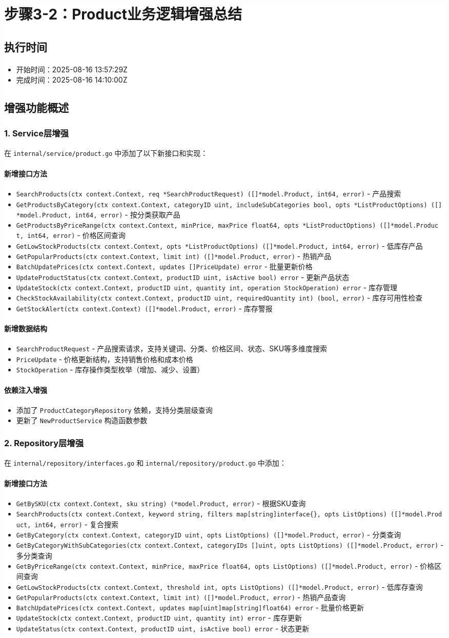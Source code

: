 # 步骤3-2：Product业务逻辑增强总结

## 执行时间
- 开始时间：2025-08-16 13:57:29Z
- 完成时间：2025-08-16 14:10:00Z

## 增强功能概述

### 1. Service层增强
在 `internal/service/product.go` 中添加了以下新接口和实现：

#### 新增接口方法
- `SearchProducts(ctx context.Context, req *SearchProductRequest) ([]*model.Product, int64, error)` - 产品搜索
- `GetProductsByCategory(ctx context.Context, categoryID uint, includeSubCategories bool, opts *ListProductOptions) ([]*model.Product, int64, error)` - 按分类获取产品
- `GetProductsByPriceRange(ctx context.Context, minPrice, maxPrice float64, opts *ListProductOptions) ([]*model.Product, int64, error)` - 价格区间查询
- `GetLowStockProducts(ctx context.Context, opts *ListProductOptions) ([]*model.Product, int64, error)` - 低库存产品
- `GetPopularProducts(ctx context.Context, limit int) ([]*model.Product, error)` - 热销产品
- `BatchUpdatePrices(ctx context.Context, updates []PriceUpdate) error` - 批量更新价格
- `UpdateProductStatus(ctx context.Context, productID uint, isActive bool) error` - 更新产品状态
- `UpdateStock(ctx context.Context, productID uint, quantity int, operation StockOperation) error` - 库存管理
- `CheckStockAvailability(ctx context.Context, productID uint, requiredQuantity int) (bool, error)` - 库存可用性检查
- `GetStockAlert(ctx context.Context) ([]*model.Product, error)` - 库存警报

#### 新增数据结构
- `SearchProductRequest` - 产品搜索请求，支持关键词、分类、价格区间、状态、SKU等多维度搜索
- `PriceUpdate` - 价格更新结构，支持销售价格和成本价格
- `StockOperation` - 库存操作类型枚举（增加、减少、设置）

#### 依赖注入增强
- 添加了 `ProductCategoryRepository` 依赖，支持分类层级查询
- 更新了 `NewProductService` 构造函数参数

### 2. Repository层增强
在 `internal/repository/interfaces.go` 和 `internal/repository/product.go` 中添加：

#### 新增接口方法
- `GetBySKU(ctx context.Context, sku string) (*model.Product, error)` - 根据SKU查询
- `SearchProducts(ctx context.Context, keyword string, filters map[string]interface{}, opts ListOptions) ([]*model.Product, int64, error)` - 复合搜索
- `GetByCategory(ctx context.Context, categoryID uint, opts ListOptions) ([]*model.Product, error)` - 分类查询
- `GetByCategoryWithSubCategories(ctx context.Context, categoryIDs []uint, opts ListOptions) ([]*model.Product, error)` - 多分类查询
- `GetByPriceRange(ctx context.Context, minPrice, maxPrice float64, opts ListOptions) ([]*model.Product, error)` - 价格区间查询
- `GetLowStockProducts(ctx context.Context, threshold int, opts ListOptions) ([]*model.Product, error)` - 低库存查询
- `GetPopularProducts(ctx context.Context, limit int) ([]*model.Product, error)` - 热销产品查询
- `BatchUpdatePrices(ctx context.Context, updates map[uint]map[string]float64) error` - 批量价格更新
- `UpdateStock(ctx context.Context, productID uint, quantity int) error` - 库存更新
- `UpdateStatus(ctx context.Context, productID uint, isActive bool) error` - 状态更新
